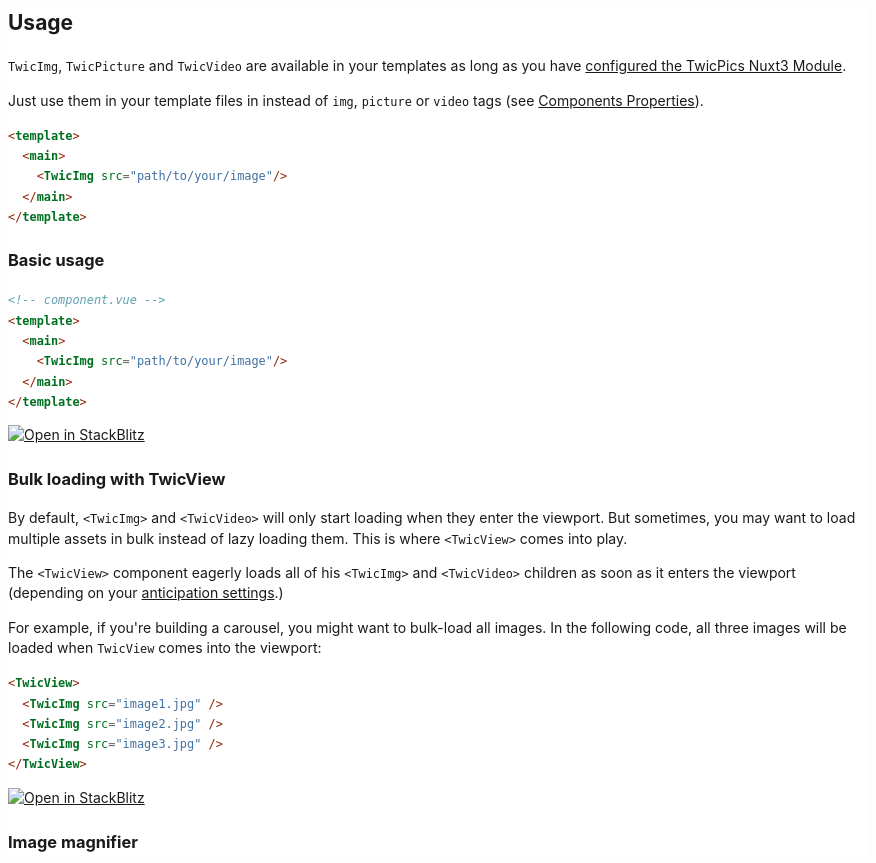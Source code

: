 
## Usage

`TwicImg`, `TwicPicture` and `TwicVideo`  are available in your templates as long as you have [configured the TwicPics Nuxt3 Module](#setup).

Just use them in your template files in instead of `img`, `picture` or `video` tags (see [Components Properties](#components-properties)).

```html
<template>
  <main>
    <TwicImg src="path/to/your/image"/>
  </main>
</template>
```

### Basic usage

```html
<!-- component.vue -->
<template>
  <main>
    <TwicImg src="path/to/your/image"/>
  </main>
</template>
```

[![Open in StackBlitz](https://developer.stackblitz.com/img/open_in_stackblitz.svg)](https://stackblitz.com/github/TwicPics/components-demo-nuxt3?file=pages%2Fbasic-grid.vue&initialpath=basic-grid)

### Bulk loading with TwicView

By default, `<TwicImg>` and `<TwicVideo>` will only start loading when they enter the viewport. But sometimes, you may want to load multiple assets in bulk instead of lazy loading them. This is where `<TwicView>` comes into play.

The `<TwicView>` component eagerly loads all of his `<TwicImg>` and `<TwicVideo>` children as soon as it enters the viewport (depending on your [anticipation settings](#setup-options).)

For example, if you're building a carousel, you might want to bulk-load all images. In the following code, all three images will be loaded when `TwicView` comes into the viewport:

```html
<TwicView>
  <TwicImg src="image1.jpg" />
  <TwicImg src="image2.jpg" />
  <TwicImg src="image3.jpg" />
</TwicView>
```

[![Open in StackBlitz](https://developer.stackblitz.com/img/open_in_stackblitz.svg)](https://stackblitz.com/github/TwicPics/components-demo-nuxt3?file=pages%2Fbulk-loading.vue&initialpath=bulk-loading)


### Image magnifier

